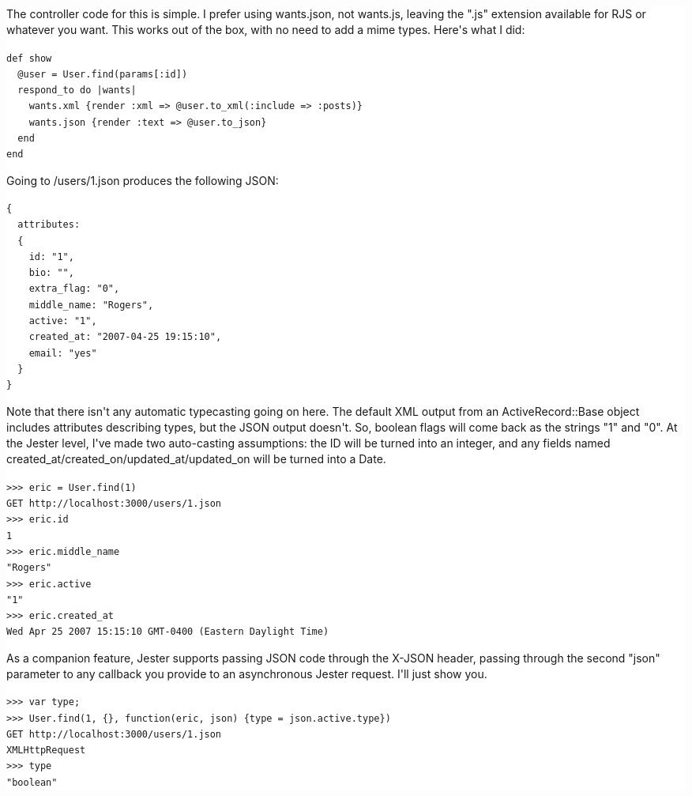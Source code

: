 The controller code for this is simple. I prefer using wants.json, not wants.js, leaving the ".js" extension available for RJS or whatever you want. This works out of the box, with no need to add a mime types. Here's what I did:

    def show
      @user = User.find(params[:id])
      respond_to do |wants|
        wants.xml {render :xml => @user.to_xml(:include => :posts)}
        wants.json {render :text => @user.to_json}
      end
    end

Going to /users/1.json produces the following JSON:

    {
      attributes:
      {
        id: "1",
        bio: "",
        extra_flag: "0",
        middle_name: "Rogers",
        active: "1",
        created_at: "2007-04-25 19:15:10",
        email: "yes"
      }
    }

Note that there isn't any automatic typecasting going on here. The default XML output from an ActiveRecord::Base object includes attributes describing types, but the JSON output doesn't. So, boolean flags will come back as the strings "1" and "0". At the Jester level, I've made two auto-casting assumptions: the ID will be turned into an integer, and any fields named created_at/created_on/updated_at/updated_on will be turned into a Date.

    >>> eric = User.find(1)
    GET http://localhost:3000/users/1.json
    >>> eric.id
    1
    >>> eric.middle_name
    "Rogers"
    >>> eric.active
    "1"
    >>> eric.created_at
    Wed Apr 25 2007 15:15:10 GMT-0400 (Eastern Daylight Time)

As a companion feature, Jester supports passing JSON code through the X-JSON header, passing through the second "json" parameter to any callback you provide to an asynchronous Jester request. I'll just show you.

    >>> var type;
    >>> User.find(1, {}, function(eric, json) {type = json.active.type})
    GET http://localhost:3000/users/1.json
    XMLHttpRequest
    >>> type
    "boolean"
